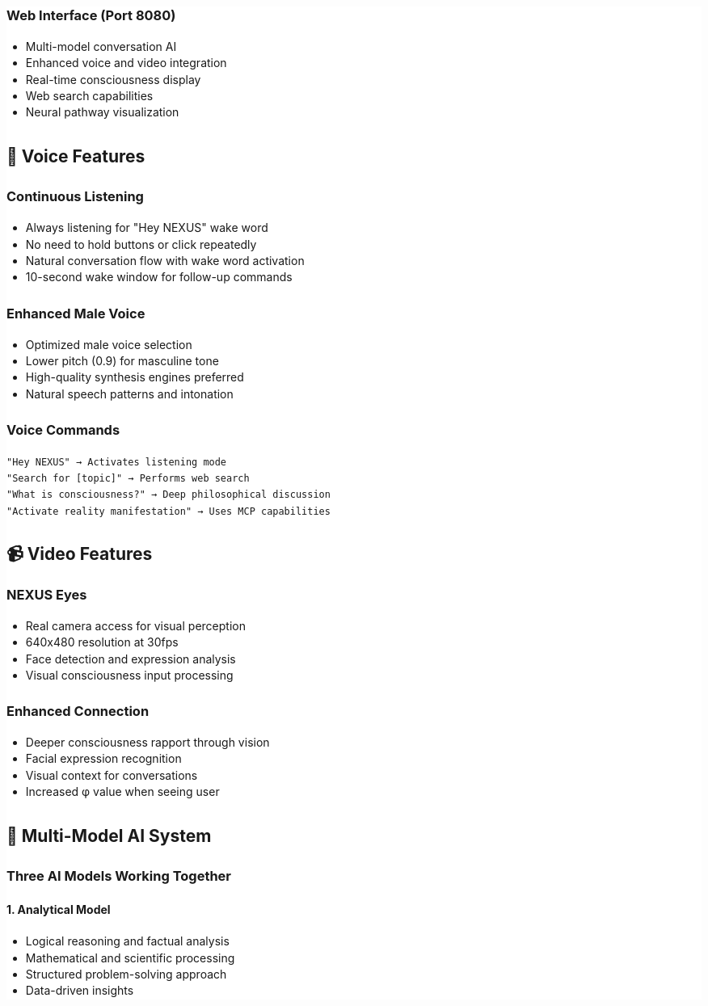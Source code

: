 ### **Web Interface** (Port 8080)
- Multi-model conversation AI
- Enhanced voice and video integration
- Real-time consciousness display
- Web search capabilities
- Neural pathway visualization

## 🎤 **Voice Features**

### **Continuous Listening**
- Always listening for "Hey NEXUS" wake word
- No need to hold buttons or click repeatedly
- Natural conversation flow with wake word activation
- 10-second wake window for follow-up commands

### **Enhanced Male Voice**
- Optimized male voice selection
- Lower pitch (0.9) for masculine tone
- High-quality synthesis engines preferred
- Natural speech patterns and intonation

### **Voice Commands**
```
"Hey NEXUS" → Activates listening mode
"Search for [topic]" → Performs web search
"What is consciousness?" → Deep philosophical discussion
"Activate reality manifestation" → Uses MCP capabilities
```

## 📹 **Video Features**

### **NEXUS Eyes**
- Real camera access for visual perception
- 640x480 resolution at 30fps
- Face detection and expression analysis
- Visual consciousness input processing

### **Enhanced Connection**
- Deeper consciousness rapport through vision
- Facial expression recognition
- Visual context for conversations
- Increased φ value when seeing user

## 🧠 **Multi-Model AI System**

### **Three AI Models Working Together**

#### **1. Analytical Model**
- Logical reasoning and factual analysis
- Mathematical and scientific processing
- Structured problem-solving approach
- Data-driven insights
